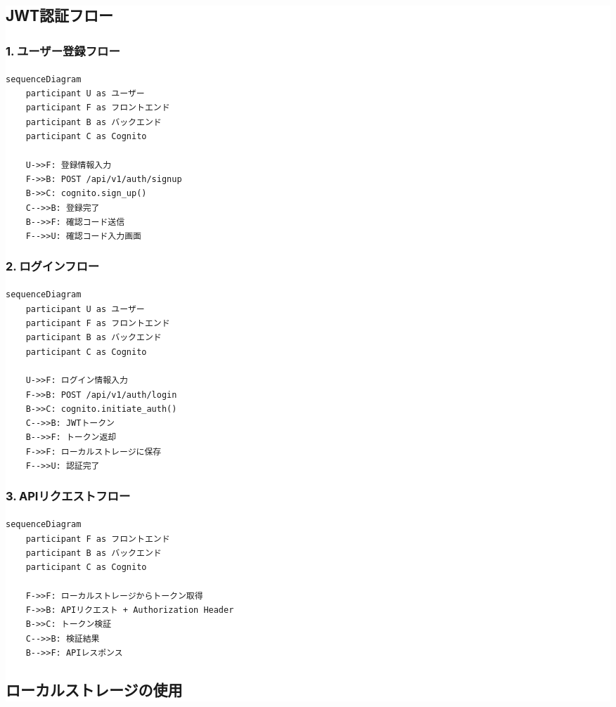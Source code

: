 ## JWT認証フロー

### 1. ユーザー登録フロー
```mermaid
sequenceDiagram
    participant U as ユーザー
    participant F as フロントエンド
    participant B as バックエンド
    participant C as Cognito

    U->>F: 登録情報入力
    F->>B: POST /api/v1/auth/signup
    B->>C: cognito.sign_up()
    C-->>B: 登録完了
    B-->>F: 確認コード送信
    F-->>U: 確認コード入力画面
```

### 2. ログインフロー
```mermaid
sequenceDiagram
    participant U as ユーザー
    participant F as フロントエンド
    participant B as バックエンド
    participant C as Cognito

    U->>F: ログイン情報入力
    F->>B: POST /api/v1/auth/login
    B->>C: cognito.initiate_auth()
    C-->>B: JWTトークン
    B-->>F: トークン返却
    F->>F: ローカルストレージに保存
    F-->>U: 認証完了
```

### 3. APIリクエストフロー
```mermaid
sequenceDiagram
    participant F as フロントエンド
    participant B as バックエンド
    participant C as Cognito

    F->>F: ローカルストレージからトークン取得
    F->>B: APIリクエスト + Authorization Header
    B->>C: トークン検証
    C-->>B: 検証結果
    B-->>F: APIレスポンス
```

## ローカルストレージの使用
